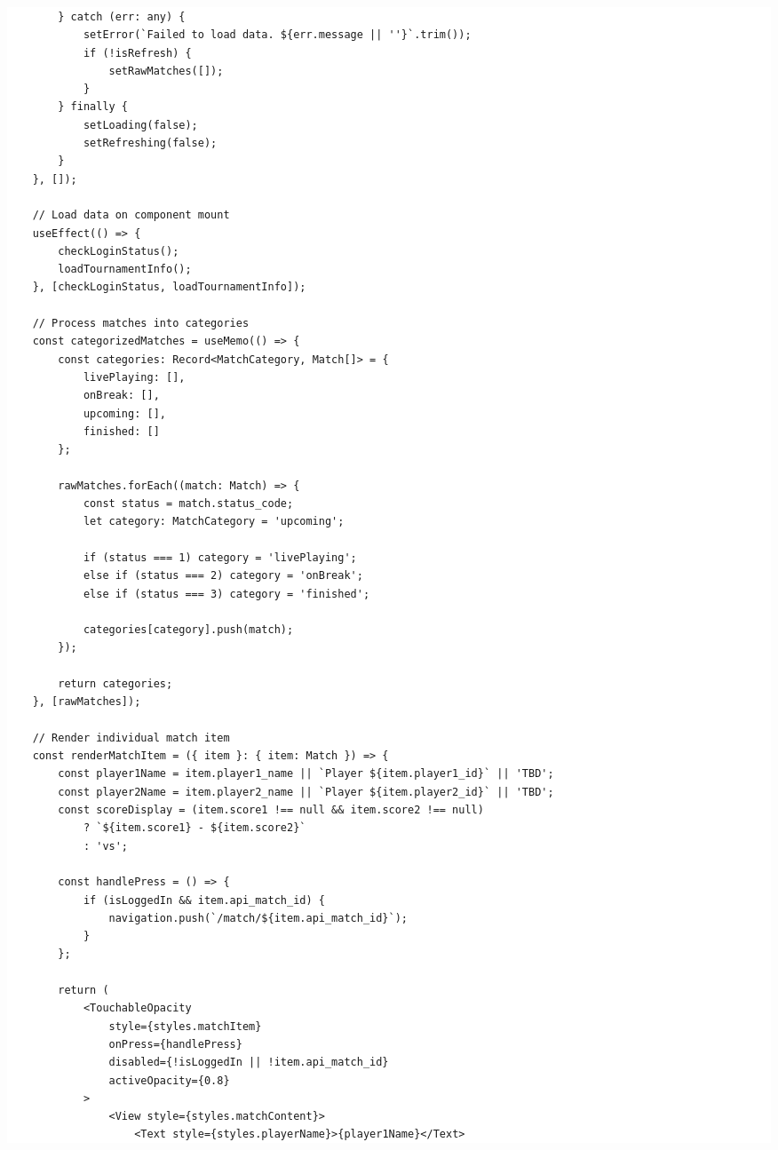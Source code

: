 ```tsx
        } catch (err: any) {
            setError(`Failed to load data. ${err.message || ''}`.trim());
            if (!isRefresh) {
                setRawMatches([]);
            }
        } finally {
            setLoading(false);
            setRefreshing(false);
        }
    }, []);

    // Load data on component mount
    useEffect(() => {
        checkLoginStatus();
        loadTournamentInfo();
    }, [checkLoginStatus, loadTournamentInfo]);

    // Process matches into categories
    const categorizedMatches = useMemo(() => {
        const categories: Record<MatchCategory, Match[]> = {
            livePlaying: [],
            onBreak: [],
            upcoming: [],
            finished: []
        };

        rawMatches.forEach((match: Match) => {
            const status = match.status_code;
            let category: MatchCategory = 'upcoming';
            
            if (status === 1) category = 'livePlaying';
            else if (status === 2) category = 'onBreak';
            else if (status === 3) category = 'finished';
            
            categories[category].push(match);
        });

        return categories;
    }, [rawMatches]);

    // Render individual match item
    const renderMatchItem = ({ item }: { item: Match }) => {
        const player1Name = item.player1_name || `Player ${item.player1_id}` || 'TBD';
        const player2Name = item.player2_name || `Player ${item.player2_id}` || 'TBD';
        const scoreDisplay = (item.score1 !== null && item.score2 !== null) 
            ? `${item.score1} - ${item.score2}` 
            : 'vs';
        
        const handlePress = () => {
            if (isLoggedIn && item.api_match_id) {
                navigation.push(`/match/${item.api_match_id}`);
            }
        };

        return (
            <TouchableOpacity 
                style={styles.matchItem} 
                onPress={handlePress}
                disabled={!isLoggedIn || !item.api_match_id}
                activeOpacity={0.8}
            >
                <View style={styles.matchContent}>
                    <Text style={styles.playerName}>{player1Name}</Text>
```